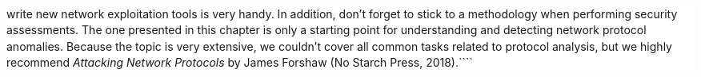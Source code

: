 write new network exploitation tools is very handy.    In addition, don’t forget to stick to a methodology when performing security assessments. The one presented in this chapter is only a starting point for understanding and detecting network protocol anomalies. Because the topic is very extensive, we couldn’t cover all common tasks related to protocol analysis, but we highly recommend *Attacking Network Protocols* by James Forshaw (No Starch Press, 2018).````
